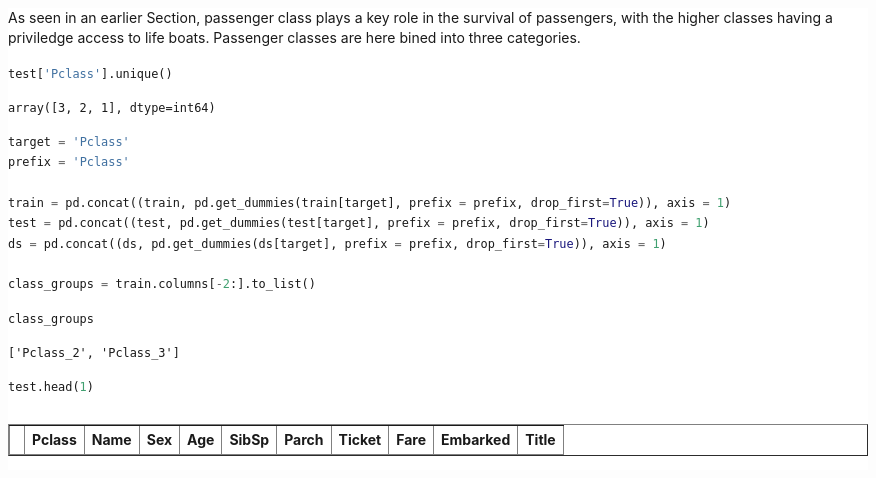 As seen in an earlier Section, passenger class plays a key role in the survival of passengers, with the higher classes having a priviledge access to life boats. Passenger classes are here bined into three categories.


```python
test['Pclass'].unique()
```




    array([3, 2, 1], dtype=int64)




```python
target = 'Pclass'
prefix = 'Pclass'

train = pd.concat((train, pd.get_dummies(train[target], prefix = prefix, drop_first=True)), axis = 1)
test = pd.concat((test, pd.get_dummies(test[target], prefix = prefix, drop_first=True)), axis = 1)
ds = pd.concat((ds, pd.get_dummies(ds[target], prefix = prefix, drop_first=True)), axis = 1)

class_groups = train.columns[-2:].to_list()
```


```python
class_groups
```




    ['Pclass_2', 'Pclass_3']




```python
test.head(1)
```




<div style="overflow-x:auto;">
<style scoped>
    .dataframe tbody tr th:only-of-type {
        vertical-align: middle;
    }

    .dataframe tbody tr th {
        vertical-align: top;
    }

    .dataframe thead th {
        text-align: right;
    }
</style>
<table border="1" class="dataframe">
  <thead>
    <tr style="text-align: right;">
      <th></th>
      <th>Pclass</th>
      <th>Name</th>
      <th>Sex</th>
      <th>Age</th>
      <th>SibSp</th>
      <th>Parch</th>
      <th>Ticket</th>
      <th>Fare</th>
      <th>Embarked</th>
      <th>Title</th>